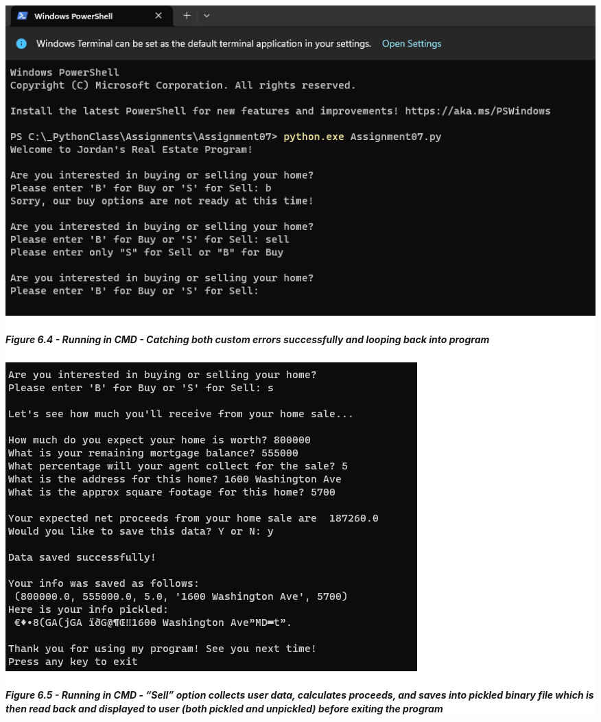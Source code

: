 ![Figure 6.4 - Running in CMD - Catching both custom errors successfully and looping back into program](https://github.com/JSKeating/IntroToProg-Python-Mod07/blob/main/docs/images/Figure%206.4.png)
##### Figure 6.4 - Running in CMD - Catching both custom errors successfully and looping back into program

![Figure 6.5 - Running in CMD - “Sell” option collects user data, calculates proceeds, and saves into pickled binary file which is then read back and displayed to user (both pickled and unpickled) before exiting the program](https://github.com/JSKeating/IntroToProg-Python-Mod07/blob/main/docs/images/Figure%206.5.png)
##### Figure 6.5 - Running in CMD - “Sell” option collects user data, calculates proceeds, and saves into pickled binary file which is then read back and displayed to user (both pickled and unpickled) before exiting the program
